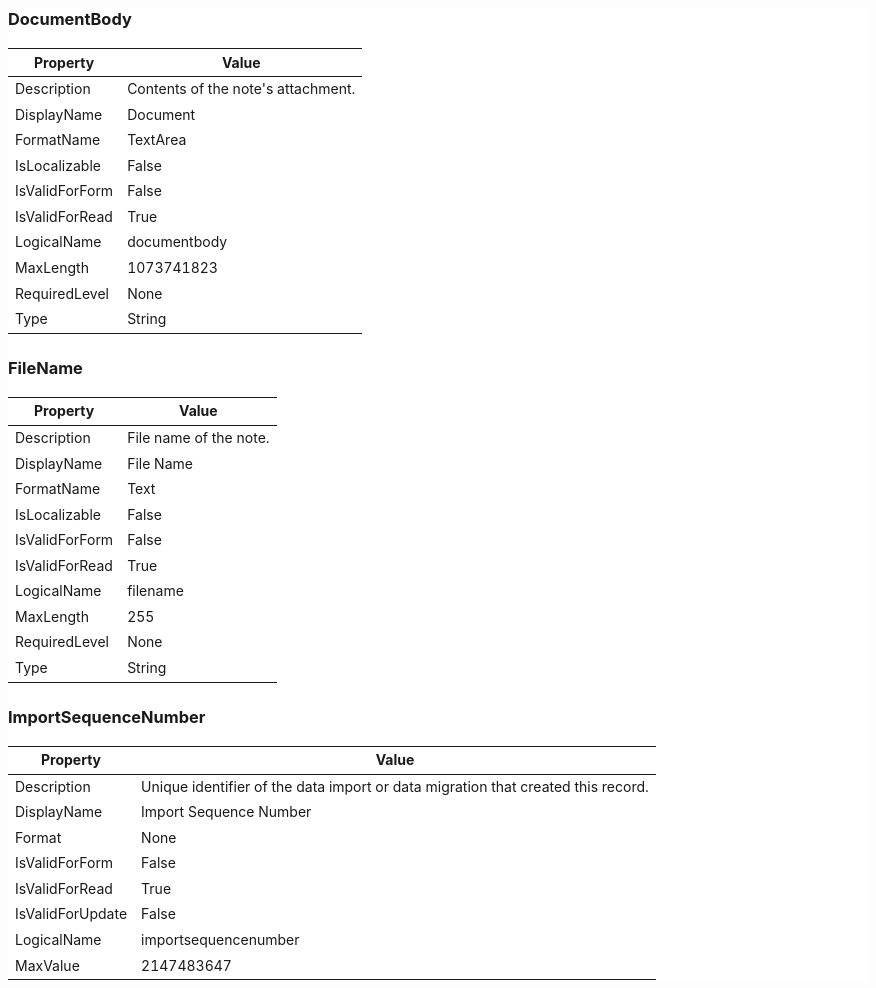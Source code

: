 
### <a name="BKMK_DocumentBody"></a> DocumentBody

|Property|Value|
|--------|-----|
|Description|Contents of the note's attachment.|
|DisplayName|Document|
|FormatName|TextArea|
|IsLocalizable|False|
|IsValidForForm|False|
|IsValidForRead|True|
|LogicalName|documentbody|
|MaxLength|1073741823|
|RequiredLevel|None|
|Type|String|


### <a name="BKMK_FileName"></a> FileName

|Property|Value|
|--------|-----|
|Description|File name of the note.|
|DisplayName|File Name|
|FormatName|Text|
|IsLocalizable|False|
|IsValidForForm|False|
|IsValidForRead|True|
|LogicalName|filename|
|MaxLength|255|
|RequiredLevel|None|
|Type|String|


### <a name="BKMK_ImportSequenceNumber"></a> ImportSequenceNumber

|Property|Value|
|--------|-----|
|Description|Unique identifier of the data import or data migration that created this record.|
|DisplayName|Import Sequence Number|
|Format|None|
|IsValidForForm|False|
|IsValidForRead|True|
|IsValidForUpdate|False|
|LogicalName|importsequencenumber|
|MaxValue|2147483647|